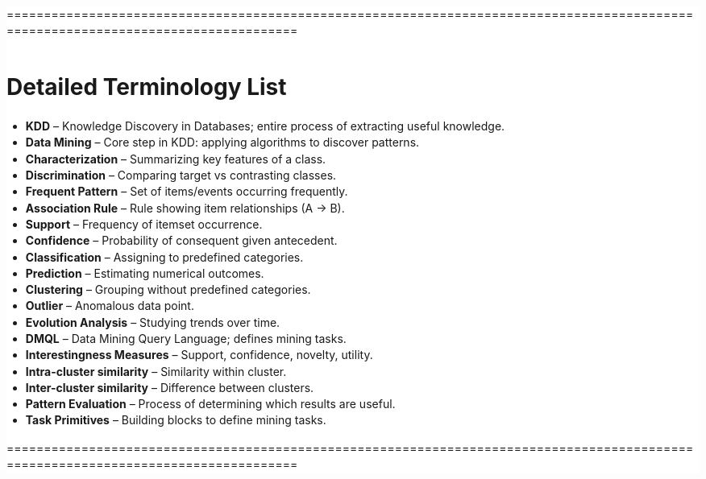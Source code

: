 ===================================================================================================================================

# Detailed Terminology List  

- **KDD** – Knowledge Discovery in Databases; entire process of extracting useful knowledge.  
- **Data Mining** – Core step in KDD: applying algorithms to discover patterns.  
- **Characterization** – Summarizing key features of a class.  
- **Discrimination** – Comparing target vs contrasting classes.  
- **Frequent Pattern** – Set of items/events occurring frequently.  
- **Association Rule** – Rule showing item relationships (A → B).  
- **Support** – Frequency of itemset occurrence.  
- **Confidence** – Probability of consequent given antecedent.  
- **Classification** – Assigning to predefined categories.  
- **Prediction** – Estimating numerical outcomes.  
- **Clustering** – Grouping without predefined categories.  
- **Outlier** – Anomalous data point.  
- **Evolution Analysis** – Studying trends over time.  
- **DMQL** – Data Mining Query Language; defines mining tasks.  
- **Interestingness Measures** – Support, confidence, novelty, utility.  
- **Intra-cluster similarity** – Similarity within cluster.  
- **Inter-cluster similarity** – Difference between clusters.  
- **Pattern Evaluation** – Process of determining which results are useful.  
- **Task Primitives** – Building blocks to define mining tasks.  

===================================================================================================================================
